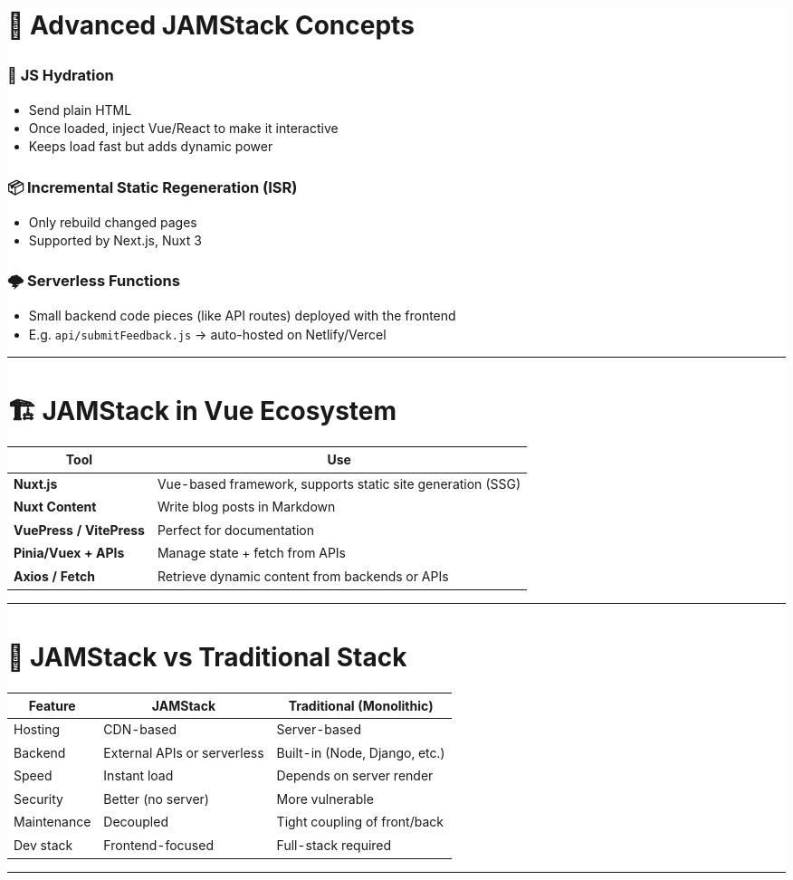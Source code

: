 
# 🧪 Advanced JAMStack Concepts

### 🔁 **JS Hydration**

* Send plain HTML
* Once loaded, inject Vue/React to make it interactive
* Keeps load fast but adds dynamic power

### 📦 **Incremental Static Regeneration (ISR)**

* Only rebuild changed pages
* Supported by Next.js, Nuxt 3

### 🌩 **Serverless Functions**

* Small backend code pieces (like API routes) deployed with the frontend
* E.g. `api/submitFeedback.js` → auto-hosted on Netlify/Vercel

---

# 🏗️ JAMStack in Vue Ecosystem

| Tool                     | Use                                                        |
| ------------------------ | ---------------------------------------------------------- |
| **Nuxt.js**              | Vue-based framework, supports static site generation (SSG) |
| **Nuxt Content**         | Write blog posts in Markdown                               |
| **VuePress / VitePress** | Perfect for documentation                                  |
| **Pinia/Vuex + APIs**    | Manage state + fetch from APIs                             |
| **Axios / Fetch**        | Retrieve dynamic content from backends or APIs             |

---

# 🧠 JAMStack vs Traditional Stack

| Feature     | JAMStack                    | Traditional (Monolithic)      |
| ----------- | --------------------------- | ----------------------------- |
| Hosting     | CDN-based                   | Server-based                  |
| Backend     | External APIs or serverless | Built-in (Node, Django, etc.) |
| Speed       | Instant load                | Depends on server render      |
| Security    | Better (no server)          | More vulnerable               |
| Maintenance | Decoupled                   | Tight coupling of front/back  |
| Dev stack   | Frontend-focused            | Full-stack required           |

---